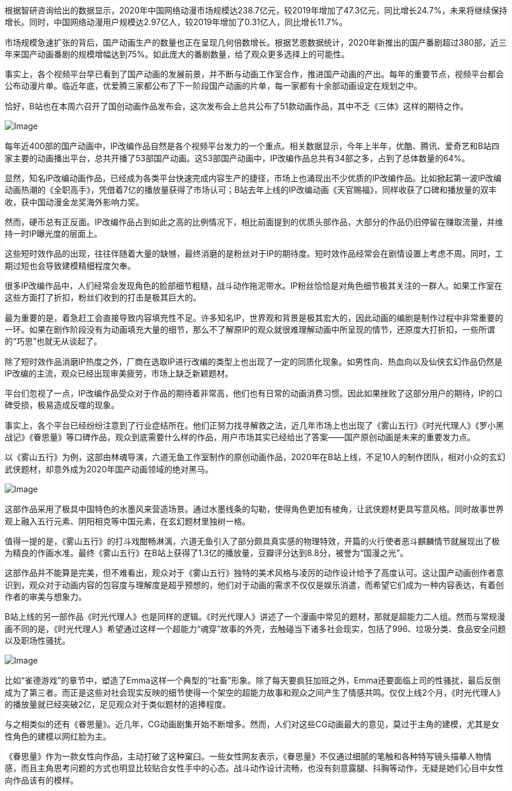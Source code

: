 根据智研咨询给出的数据显示，2020年中国网络动漫市场规模达238.7亿元，较2019年增加了47.3亿元，同比增长24.7%，未来将继续保持增长。同时，中国网络动漫用户规模达2.97亿人，较2019年增加了0.31亿人，同比增长11.7%。

市场规模急速扩张的背后，国产动画生产的数量也正在呈现几何倍数增长。根据艺恩数据统计，2020年新推出的国产番剧超过380部，近三年来国产动画番剧的规模增幅达到75%。如此庞大的番剧数量，给了观众更多选择上的可能性。

事实上，各个视频平台早已看到了国产动画的发展前景，并不断与动画工作室合作，推进国产动画的产出。每年的重要节点，视频平台都会公布动漫片单。临近年底，优爱腾三家都公布了下一阶段国产动画的片单，每一家都有十余部动画设定在规划之中。

恰好，B站也在本周六召开了国创动画作品发布会，这次发布会上总共公布了51款动画作品，其中不乏《三体》这样的期待之作。

![Image](https://p26.toutiaoimg.com/origin/pgc-image/19252bcd5dad4e1f8d919877e4fa97d8?from=pc)

每年近400部的国产动画中，IP改编作品自然是各个视频平台发力的一个重点。相关数据显示，今年上半年，优酷、腾讯、爱奇艺和B站四家主要的动画播出平台，总共开播了53部国产动画。这53部国产动画中，IP改编作品总共有34部之多，占到了总体数量的64%。

显然，知名IP改编动画作品，已经成为各类平台快速完成内容生产的捷径，市场上也涌现出不少优质的IP改编作品。比如掀起第一波IP改编动画热潮的《全职高手》，凭借着7亿的播放量获得了市场认可；B站去年上线的IP改编动画《天官赐福》，同样收获了口碑和播放量的双丰收，获中国动漫金龙奖海外影响力奖。

然而，硬币总有正反面。IP改编作品占到如此之高的比例情况下，相比前面提到的优质头部作品，大部分的作品仍旧停留在赚取流量，并维持一时IP曝光度的层面上。

这些短时效作品的出现，往往伴随着大量的缺憾，最终消磨的是粉丝对于IP的期待度。短时效作品经常会在剧情设置上考虑不周。同时，工期过短也会导致建模精细程度欠奉。

很多IP改编作品中，人们经常会发现角色的脸部细节粗糙，战斗动作拖泥带水。IP粉丝恰恰是对角色细节极其关注的一群人。如果工作室在这些方面打了折扣，粉丝们收到的打击是极其巨大的。

最为重要的是，着急赶工会直接导致内容填充性不足。许多知名IP，世界观和背景是极其宏大的，因此动画的编剧是制作过程中非常重要的一环。如果在剧作阶段没有为动画填充大量的细节，那么不了解原IP的观众就很难理解动画中所呈现的情节，还原度大打折扣，一些所谓的“巧思”也就无从谈起了。

除了短时效作品消磨IP热度之外，厂商在选取IP进行改编的类型上也出现了一定的同质化现象。如男性向、热血向以及仙侠玄幻作品仍然是IP改编的主流，观众已经出现审美疲劳，市场上缺乏新颖题材。

平台们忽视了一点，IP改编作品受众对于作品的期待着非常高，他们也有日常的动画消费习惯。因此如果挫败了这部分用户的期待，IP的口碑受损，极易造成反噬的现象。

事实上，各个平台已经纷纷注意到了行业症结所在。他们正努力找寻解救之法，近几年市场上也出现了《雾山五行》《时光代理人》《罗小黑战记》《眷思量》等口碑作品，观众到底需要什么样的作品，用户市场其实已经给出了答案——国产原创动画是未来的重要发力点。

以《雾山五行》为例，这部由林魂导演，六道无鱼工作室制作的原创动画作品，2020年在B站上线，不足10人的制作团队，相对小众的玄幻武侠题材，却意外成为2020年国产动画领域的绝对黑马。

![Image](https://p26.toutiaoimg.com/origin/pgc-image/073fab1be2c0407997beef1aaff73dd5.png?from=pc)

这部作品采用了极具中国特色的水墨风来营造场景。通过水墨线条的勾勒，使得角色更加有棱角，让武侠题材更具写意风格。同时故事世界观上融入五行元素、阴阳相克等中国元素，在玄幻题材里独树一格。

值得一提的是，《雾山五行》的打斗戏酣畅淋漓，六道无鱼引入了部分颇具真实感的物理特效，开篇的火行使者恶斗麒麟情节就展现出了极为精良的作画水准。最终《雾山五行》在B站上获得了1.3亿的播放量，豆瓣评分达到8.8分，被誉为“国漫之光”。

这部作品并不能算是完美，但不难看出，观众对于《雾山五行》独特的美术风格与凌厉的动作设计给予了高度认可。这让国产动画创作者意识到，观众对于动画内容的包容度与理解度是超乎预想的，他们对于动画的需求不仅仅是娱乐消遣，而希望它们成为一种内容表达，有着创作者的审美与想象力。

B站上线的另一部作品《时光代理人》也是同样的逻辑。《时光代理人》讲述了一个漫画中常见的题材，那就是超能力二人组。然而与常规漫画不同的是，《时光代理人》希望通过这样一个超能力“魂穿”故事的外壳，去触碰当下诸多社会现实，包括了996、垃圾分类、食品安全问题以及职场性骚扰。

![Image](https://p26.toutiaoimg.com/origin/pgc-image/8b13731ef8624efd9e7008732b44fb27.png?from=pc)

比如“雀德游戏”的章节中，塑造了Emma这样一个典型的“社畜”形象。除了每天要疯狂加班之外，Emma还要面临上司的性骚扰，最后反倒成为了第三者。而正是这些对社会现实反映的细节使得一个架空的超能力故事和观众之间产生了情感共鸣。仅仅上线2个月，《时光代理人》的播放量就已经突破2亿，足见观众对于类似题材的追捧程度。

与之相类似的还有《眷思量》。近几年，CG动画剧集开始不断增多。然而，人们对这些CG动画最大的意见，莫过于主角的建模，尤其是女性角色的建模以网红脸为主。

《眷思量》作为一款女性向作品，主动打破了这种窠臼。一些女性网友表示，《眷思量》不仅通过细腻的笔触和各种特写镜头描摹人物情感，而且主角思考问题的方式也明显比较贴合女性手中的心态。战斗动作设计流畅，也没有刻意露腿、抖胸等动作，无疑是她们心目中女性向作品该有的模样。
